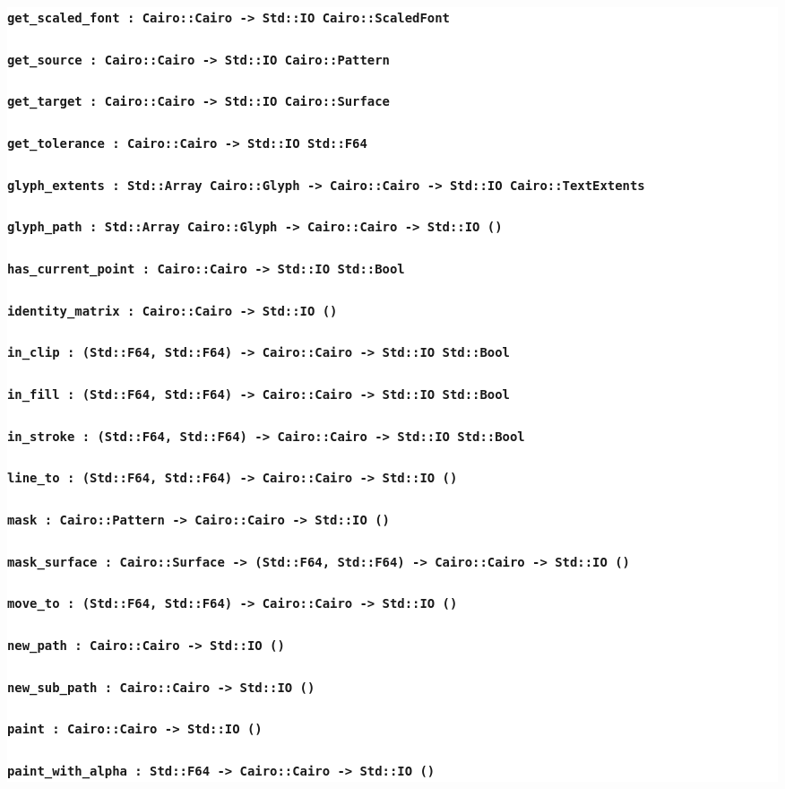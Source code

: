 ### `get_scaled_font : Cairo::Cairo -> Std::IO Cairo::ScaledFont`

### `get_source : Cairo::Cairo -> Std::IO Cairo::Pattern`

### `get_target : Cairo::Cairo -> Std::IO Cairo::Surface`

### `get_tolerance : Cairo::Cairo -> Std::IO Std::F64`

### `glyph_extents : Std::Array Cairo::Glyph -> Cairo::Cairo -> Std::IO Cairo::TextExtents`

### `glyph_path : Std::Array Cairo::Glyph -> Cairo::Cairo -> Std::IO ()`

### `has_current_point : Cairo::Cairo -> Std::IO Std::Bool`

### `identity_matrix : Cairo::Cairo -> Std::IO ()`

### `in_clip : (Std::F64, Std::F64) -> Cairo::Cairo -> Std::IO Std::Bool`

### `in_fill : (Std::F64, Std::F64) -> Cairo::Cairo -> Std::IO Std::Bool`

### `in_stroke : (Std::F64, Std::F64) -> Cairo::Cairo -> Std::IO Std::Bool`

### `line_to : (Std::F64, Std::F64) -> Cairo::Cairo -> Std::IO ()`

### `mask : Cairo::Pattern -> Cairo::Cairo -> Std::IO ()`

### `mask_surface : Cairo::Surface -> (Std::F64, Std::F64) -> Cairo::Cairo -> Std::IO ()`

### `move_to : (Std::F64, Std::F64) -> Cairo::Cairo -> Std::IO ()`

### `new_path : Cairo::Cairo -> Std::IO ()`

### `new_sub_path : Cairo::Cairo -> Std::IO ()`

### `paint : Cairo::Cairo -> Std::IO ()`

### `paint_with_alpha : Std::F64 -> Cairo::Cairo -> Std::IO ()`
